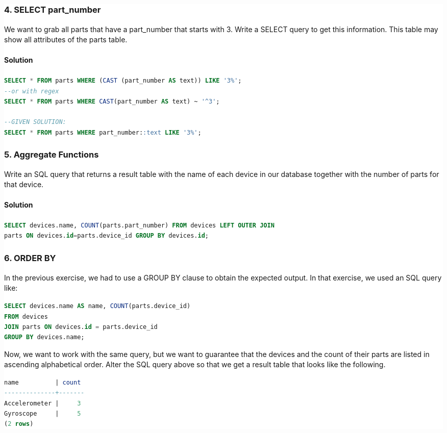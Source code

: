 
### 4. SELECT part_number

We want to grab all parts that have a part_number that starts with 3. Write a SELECT query to get this information. This table may show all attributes of the parts table.


#### Solution

```sql
SELECT * FROM parts WHERE (CAST (part_number AS text)) LIKE '3%';
--or with regex
SELECT * FROM parts WHERE CAST(part_number AS text) ~ '^3';

--GIVEN SOLUTION:
SELECT * FROM parts WHERE part_number::text LIKE '3%';
```


### 5. Aggregate Functions

Write an SQL query that returns a result table with the name of each device in our database together with the number of parts for that device.


#### Solution

```sql
SELECT devices.name, COUNT(parts.part_number) FROM devices LEFT OUTER JOIN
parts ON devices.id=parts.device_id GROUP BY devices.id;
```


### 6. ORDER BY

In the previous exercise, we had to use a GROUP BY clause to obtain the expected output. In that exercise, we used an SQL query like:

```sql
SELECT devices.name AS name, COUNT(parts.device_id) 
FROM devices
JOIN parts ON devices.id = parts.device_id 
GROUP BY devices.name;
```

Now, we want to work with the same query, but we want to guarantee that the devices and the count of their parts are listed in ascending alphabetical order. Alter the SQL query above so that we get a result table that looks like the following.

```sql
name          | count
--------------+-------
Accelerometer |     3
Gyroscope     |     5
(2 rows)
```

